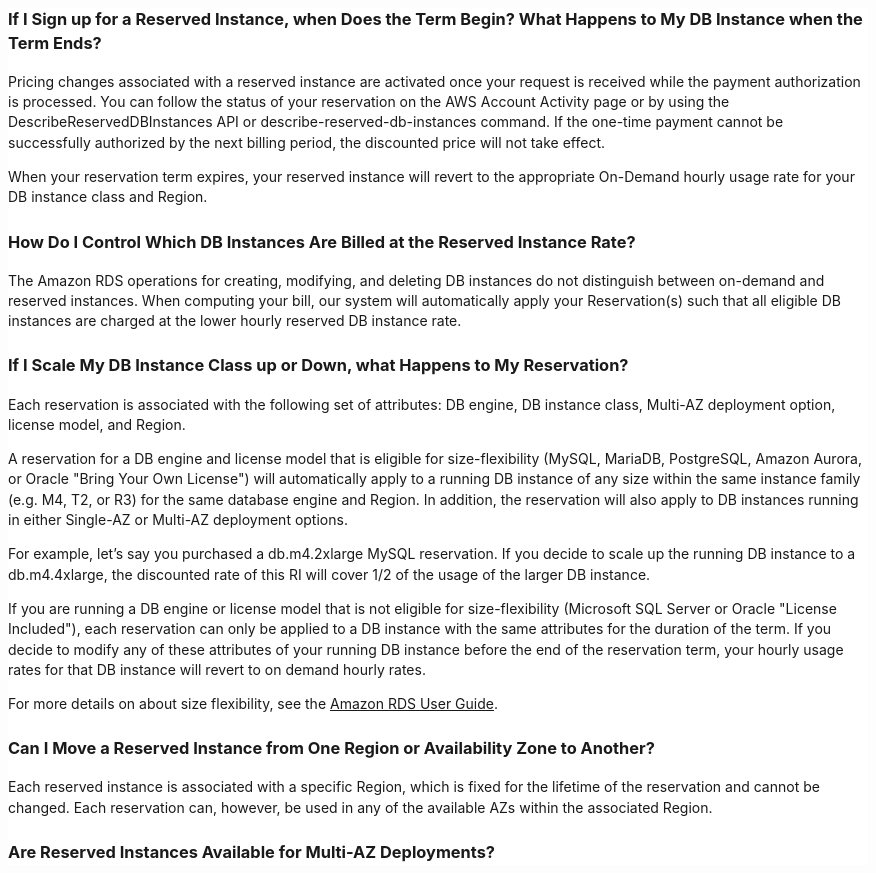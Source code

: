 ### If I Sign up for a Reserved Instance, when Does the Term Begin? What Happens to My DB Instance when the Term Ends?

Pricing changes associated with a reserved instance are activated once your request is received while the payment authorization is processed. You can follow the status of your reservation on the AWS Account Activity page or by using the DescribeReservedDBInstances API or describe-reserved-db-instances command. If the one-time payment cannot be successfully authorized by the next billing period, the discounted price will not take effect.

When your reservation term expires, your reserved instance will revert to the appropriate On-Demand hourly usage rate for your DB instance class and Region.

### How Do I Control Which DB Instances Are Billed at the Reserved Instance Rate?

The Amazon RDS operations for creating, modifying, and deleting DB instances do not distinguish between on-demand and reserved instances. When computing your bill, our system will automatically apply your Reservation(s) such that all eligible DB instances are charged at the lower hourly reserved DB instance rate.

### If I Scale My DB Instance Class up or Down, what Happens to My Reservation?

Each reservation is associated with the following set of attributes: DB engine, DB instance class, Multi-AZ deployment option, license model, and Region.

A reservation for a DB engine and license model that is eligible for size-flexibility (MySQL, MariaDB, PostgreSQL, Amazon Aurora, or Oracle "Bring Your Own License") will automatically apply to a running DB instance of any size within the same instance family (e.g. M4, T2, or R3) for the same database engine and Region. In addition, the reservation will also apply to DB instances running in either Single-AZ or Multi-AZ deployment options.

For example, let’s say you purchased a db.m4.2xlarge MySQL reservation. If you decide to scale up the running DB instance to a db.m4.4xlarge, the discounted rate of this RI will cover 1/2 of the usage of the larger DB instance.

If you are running a DB engine or license model that is not eligible for size-flexibility (Microsoft SQL Server or Oracle "License Included"), each reservation can only be applied to a DB instance with the same attributes for the duration of the term. If you decide to modify any of these attributes of your running DB instance before the end of the reservation term, your hourly usage rates for that DB instance will revert to on demand hourly rates.

For more details on about size flexibility, see the [Amazon RDS User Guide](https://docs.aws.amazon.com/AmazonRDS/latest/UserGuide/USER_WorkingWithReservedDBInstances.html#USER_WorkingWithReservedDBInstances.SizeFlexible).

### Can I Move a Reserved Instance from One Region or Availability Zone to Another?

Each reserved instance is associated with a specific Region, which is fixed for the lifetime of the reservation and cannot be changed. Each reservation can, however, be used in any of the available AZs within the associated Region.

### Are Reserved Instances Available for Multi-AZ Deployments?
